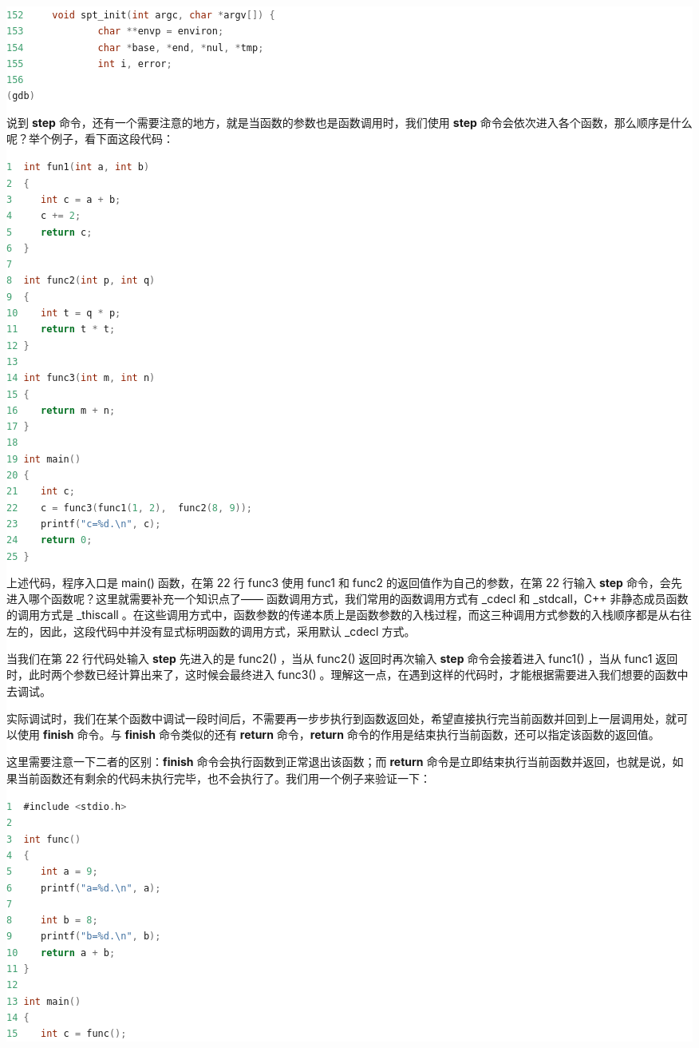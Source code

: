 ```c
152     void spt_init(int argc, char *argv[]) {
153             char **envp = environ;
154             char *base, *end, *nul, *tmp;
155             int i, error;
156
(gdb)
```

说到 **step** 命令，还有一个需要注意的地方，就是当函数的参数也是函数调用时，我们使用 **step** 命令会依次进入各个函数，那么顺序是什么呢？举个例子，看下面这段代码：

```c
1  int fun1(int a, int b)
2  {
3     int c = a + b;
4     c += 2;
5     return c;
6  }
7
8  int func2(int p, int q)
9  {
10    int t = q * p;
11 	  return t * t;
12 }
13
14 int func3(int m, int n) 
15 {
16    return m + n;    
17 }
18
19 int main()
20 {
21    int c;
22    c = func3(func1(1, 2),  func2(8, 9));
23    printf("c=%d.\n", c);
24    return 0; 
25 }
```

上述代码，程序入口是 main() 函数，在第 22 行 func3 使用 func1 和 func2 的返回值作为自己的参数，在第 22 行输入 **step** 命令，会先进入哪个函数呢？这里就需要补充一个知识点了—— 函数调用方式，我们常用的函数调用方式有 _cdecl 和 _stdcall，C++ 非静态成员函数的调用方式是 _thiscall 。在这些调用方式中，函数参数的传递本质上是函数参数的入栈过程，而这三种调用方式参数的入栈顺序都是从右往左的，因此，这段代码中并没有显式标明函数的调用方式，采用默认 _cdecl 方式。

当我们在第 22 行代码处输入 **step** 先进入的是 func2() ，当从 func2() 返回时再次输入 **step** 命令会接着进入 func1() ，当从 func1 返回时，此时两个参数已经计算出来了，这时候会最终进入 func3() 。理解这一点，在遇到这样的代码时，才能根据需要进入我们想要的函数中去调试。

实际调试时，我们在某个函数中调试一段时间后，不需要再一步步执行到函数返回处，希望直接执行完当前函数并回到上一层调用处，就可以使用 **finish** 命令。与 **finish** 命令类似的还有 **return** 命令，**return** 命令的作用是结束执行当前函数，还可以指定该函数的返回值。

这里需要注意一下二者的区别：**finish** 命令会执行函数到正常退出该函数；而 **return** 命令是立即结束执行当前函数并返回，也就是说，如果当前函数还有剩余的代码未执行完毕，也不会执行了。我们用一个例子来验证一下：

```c
1  #include <stdio.h>
2
3  int func()
4  {
5     int a = 9;
6     printf("a=%d.\n", a);
7
8     int b = 8;
9     printf("b=%d.\n", b);
10    return a + b;
11 }
12 
13 int main()
14 {
15    int c = func();
```